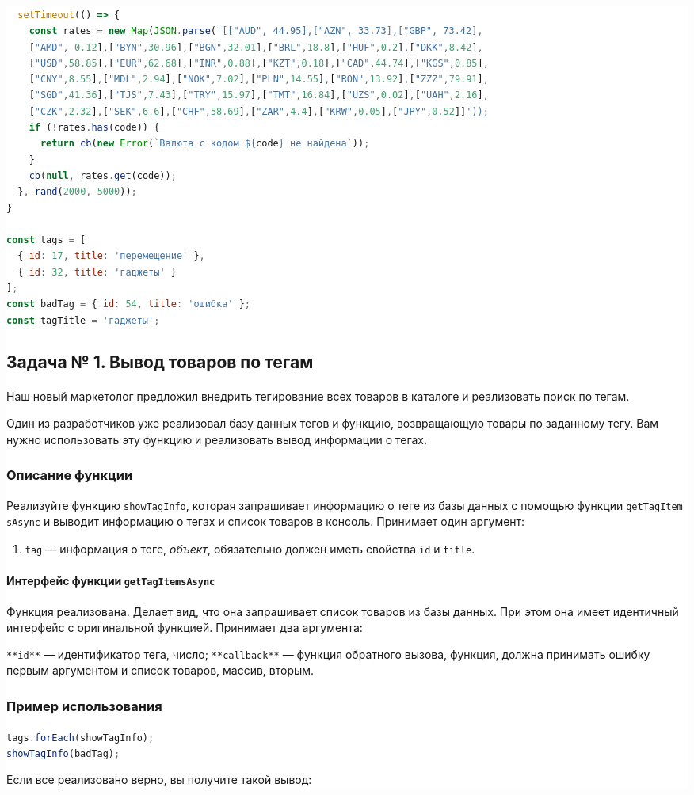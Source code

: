 ```javascript
  setTimeout(() => {
    const rates = new Map(JSON.parse('[["AUD", 44.95],["AZN", 33.73],["GBP", 73.42],
    ["AMD", 0.12],["BYN",30.96],["BGN",32.01],["BRL",18.8],["HUF",0.2],["DKK",8.42],
    ["USD",58.85],["EUR",62.68],["INR",0.88],["KZT",0.18],["CAD",44.74],["KGS",0.85],
    ["CNY",8.55],["MDL",2.94],["NOK",7.02],["PLN",14.55],["RON",13.92],["ZZZ",79.91],
    ["SGD",41.36],["TJS",7.43],["TRY",15.97],["TMT",16.84],["UZS",0.02],["UAH",2.16],
    ["CZK",2.32],["SEK",6.6],["CHF",58.69],["ZAR",4.4],["KRW",0.05],["JPY",0.52]]'));
    if (!rates.has(code)) {
      return cb(new Error(`Валюта с кодом ${code} не найдена`));
    }
    cb(null, rates.get(code));
  }, rand(2000, 5000));
}

const tags = [
  { id: 17, title: 'перемещение' },
  { id: 32, title: 'гаджеты' }
];
const badTag = { id: 54, title: 'ошибка' };
const tagTitle = 'гаджеты';
```
      
## Задача № 1. Вывод товаров по тегам
Наш новый маркетолог предложил внедрить тегирование всех товаров в каталоге и реализовать поиск по тегам.

Один из разработчиков уже реализовал базу данных тегов и функцию, возвращающую товары по заданному тегу. Вам нужно использовать эту функцию и реализовать вывод информации о тегах.

### Описание функции
Реализуйте функцию `showTagInfo`, которая запрашивает информацию о теге из базы данных с помощью функции `getTagItemsAsync` и выводит информацию о тегах и список товаров в консоль. Принимает один аргумент:

1. `tag` — информация о теге, *объект*, обязательно должен иметь свойства `id` и `title`.

#### Интерфейс функции `getTagItemsAsync`
Функция реализована. Делает вид, что она запрашивает список товаров из базы данных. При этом она имеет идентичный интерфейс с оригинальной функцией. Принимает два аргумента:

`**id**` — идентификатор тега, число;
`**callback**` — функция обратного вызова, функция, должна принимать ошибку первым аргументом и список товаров, массив, вторым.

### Пример использования
```javascript
tags.forEach(showTagInfo);
showTagInfo(badTag);
```

Если все реализовано верно, вы получите такой вывод:
